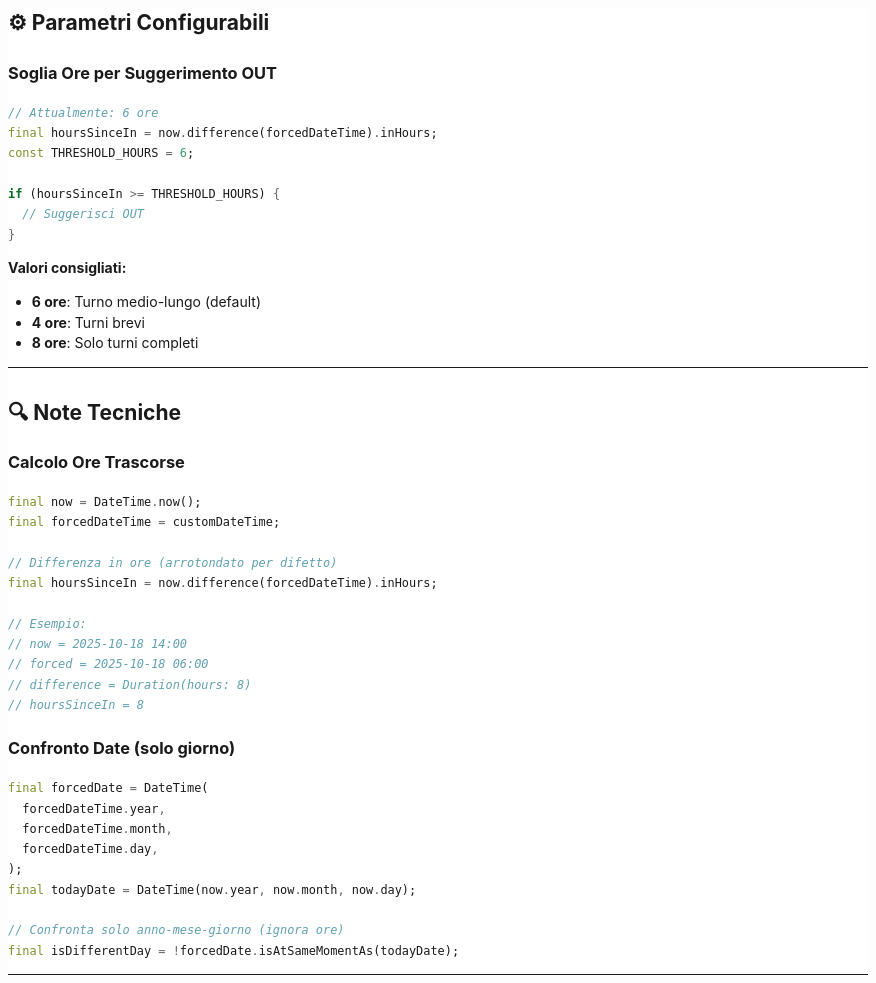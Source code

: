 ## ⚙️ Parametri Configurabili

### Soglia Ore per Suggerimento OUT
```dart
// Attualmente: 6 ore
final hoursSinceIn = now.difference(forcedDateTime).inHours;
const THRESHOLD_HOURS = 6;

if (hoursSinceIn >= THRESHOLD_HOURS) {
  // Suggerisci OUT
}
```

**Valori consigliati:**
- **6 ore**: Turno medio-lungo (default)
- **4 ore**: Turni brevi
- **8 ore**: Solo turni completi

---

## 🔍 Note Tecniche

### Calcolo Ore Trascorse
```dart
final now = DateTime.now();
final forcedDateTime = customDateTime;

// Differenza in ore (arrotondato per difetto)
final hoursSinceIn = now.difference(forcedDateTime).inHours;

// Esempio:
// now = 2025-10-18 14:00
// forced = 2025-10-18 06:00
// difference = Duration(hours: 8)
// hoursSinceIn = 8
```

### Confronto Date (solo giorno)
```dart
final forcedDate = DateTime(
  forcedDateTime.year,
  forcedDateTime.month,
  forcedDateTime.day,
);
final todayDate = DateTime(now.year, now.month, now.day);

// Confronta solo anno-mese-giorno (ignora ore)
final isDifferentDay = !forcedDate.isAtSameMomentAs(todayDate);
```

---
